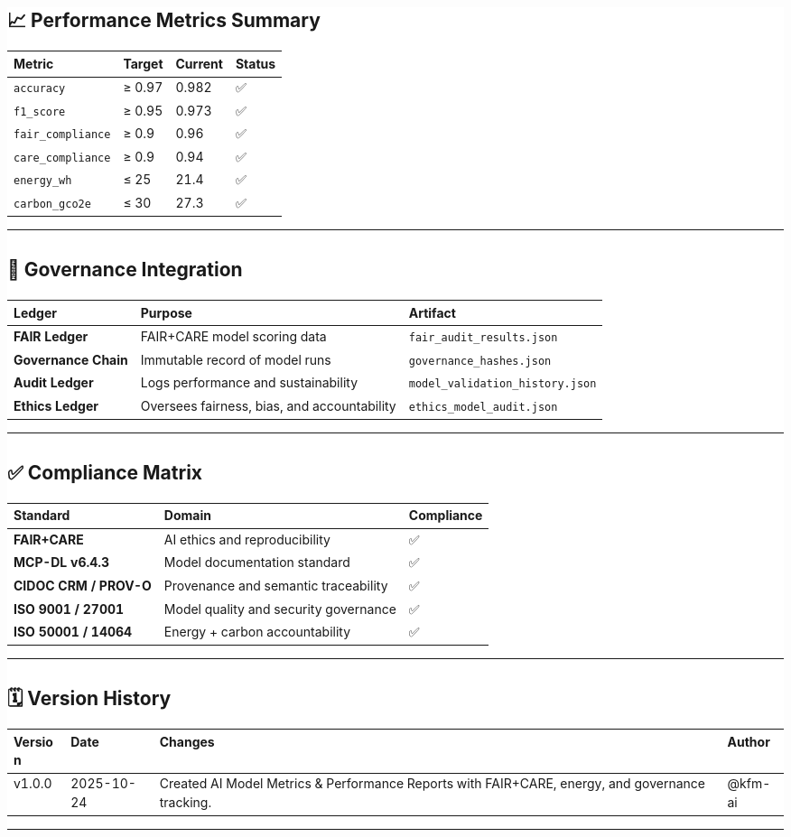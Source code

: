 
## 📈 Performance Metrics Summary

| Metric | Target | Current | Status |
| :------ | :------ | :------ | :------ |
| `accuracy` | ≥ 0.97 | 0.982 | ✅ |
| `f1_score` | ≥ 0.95 | 0.973 | ✅ |
| `fair_compliance` | ≥ 0.9 | 0.96 | ✅ |
| `care_compliance` | ≥ 0.9 | 0.94 | ✅ |
| `energy_wh` | ≤ 25 | 21.4 | ✅ |
| `carbon_gco2e` | ≤ 30 | 27.3 | ✅ |

---

## 🔐 Governance Integration

| Ledger | Purpose | Artifact |
| :------ | :----------- | :------------ |
| **FAIR Ledger** | FAIR+CARE model scoring data | `fair_audit_results.json` |
| **Governance Chain** | Immutable record of model runs | `governance_hashes.json` |
| **Audit Ledger** | Logs performance and sustainability | `model_validation_history.json` |
| **Ethics Ledger** | Oversees fairness, bias, and accountability | `ethics_model_audit.json` |

---

## ✅ Compliance Matrix

| Standard | Domain | Compliance |
| :-------- | :-------- | :----------- |
| **FAIR+CARE** | AI ethics and reproducibility | ✅ |
| **MCP-DL v6.4.3** | Model documentation standard | ✅ |
| **CIDOC CRM / PROV-O** | Provenance and semantic traceability | ✅ |
| **ISO 9001 / 27001** | Model quality and security governance | ✅ |
| **ISO 50001 / 14064** | Energy + carbon accountability | ✅ |

---

## 🗓️ Version History

| Version | Date | Changes | Author |
| :------ | :---- | :-------- | :------ |
| v1.0.0 | 2025-10-24 | Created AI Model Metrics & Performance Reports with FAIR+CARE, energy, and governance tracking. | @kfm-ai |

---